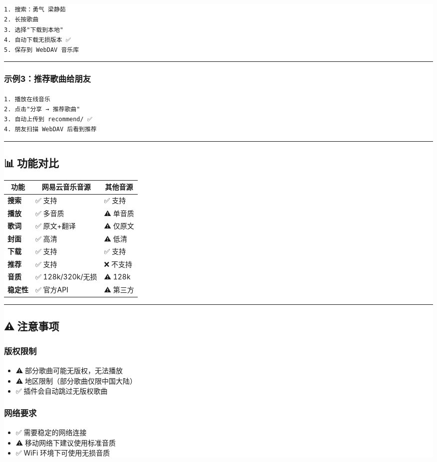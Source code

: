 ```
1. 搜索：勇气 梁静茹
2. 长按歌曲
3. 选择"下载到本地"
4. 自动下载无损版本 ✅
5. 保存到 WebDAV 音乐库
```

---

### **示例3：推荐歌曲给朋友**

```
1. 播放在线音乐
2. 点击"分享 → 推荐歌曲"
3. 自动上传到 recommend/ ✅
4. 朋友扫描 WebDAV 后看到推荐
```

---

## 📊 功能对比

| 功能 | 网易云音乐音源 | 其他音源 |
|------|---------------|----------|
| **搜索** | ✅ 支持 | ✅ 支持 |
| **播放** | ✅ 多音质 | ⚠️ 单音质 |
| **歌词** | ✅ 原文+翻译 | ⚠️ 仅原文 |
| **封面** | ✅ 高清 | ⚠️ 低清 |
| **下载** | ✅ 支持 | ✅ 支持 |
| **推荐** | ✅ 支持 | ❌ 不支持 |
| **音质** | ✅ 128k/320k/无损 | ⚠️ 128k |
| **稳定性** | ✅ 官方API | ⚠️ 第三方 |

---

## ⚠️ 注意事项

### **版权限制**
- ⚠️ 部分歌曲可能无版权，无法播放
- ⚠️ 地区限制（部分歌曲仅限中国大陆）
- ✅ 插件会自动跳过无版权歌曲

### **网络要求**
- ✅ 需要稳定的网络连接
- ⚠️ 移动网络下建议使用标准音质
- ✅ WiFi 环境下可使用无损音质
